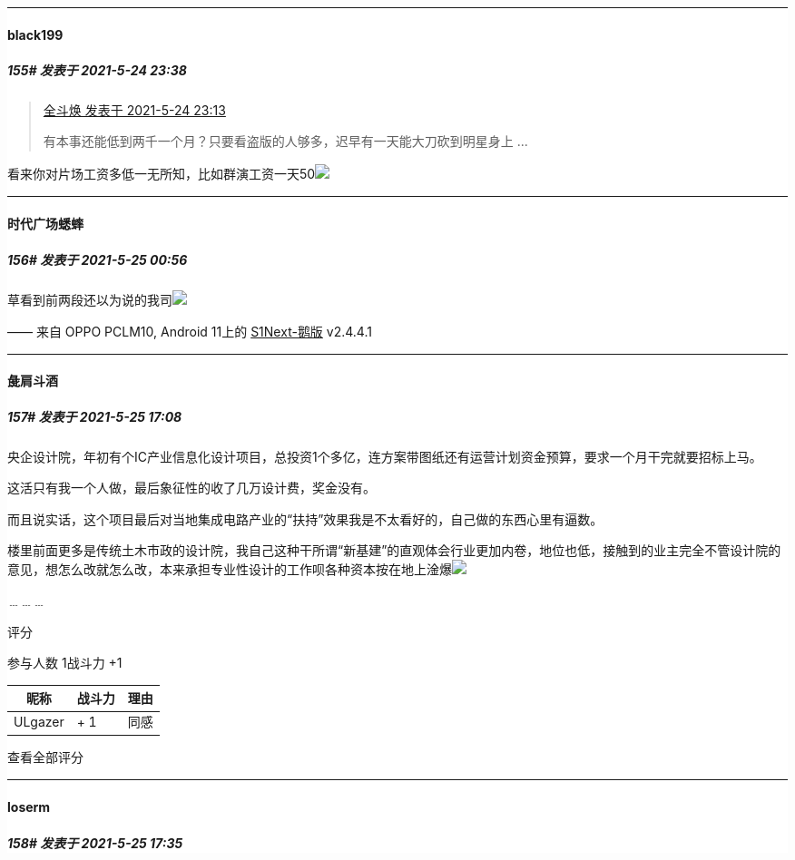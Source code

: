 
*****

####  black199  
##### 155#       发表于 2021-5-24 23:38


<blockquote><a href="httphttps://bbs.saraba1st.com/2b/forum.php?mod=redirect&amp;goto=findpost&amp;pid=51359532&amp;ptid=2005700" target="_blank">全斗焕 发表于 2021-5-24 23:13</a>

有本事还能低到两千一个月？只要看盗版的人够多，迟早有一天能大刀砍到明星身上 ...</blockquote>
看来你对片场工资多低一无所知，比如群演工资一天50<img src="https://static.saraba1st.com/image/smiley/face2017/067.png" referrerpolicy="no-referrer">


*****

####  时代广场蟋蟀  
##### 156#       发表于 2021-5-25 00:56


草看到前两段还以为说的我司<img src="https://static.saraba1st.com/image/smiley/face2017/067.png" referrerpolicy="no-referrer">

—— 来自 OPPO PCLM10, Android 11上的 [S1Next-鹅版](https://github.com/ykrank/S1-Next/releases) v2.4.4.1


                                            

*****

####  彘肩斗酒  
##### 157#       发表于 2021-5-25 17:08


央企设计院，年初有个IC产业信息化设计项目，总投资1个多亿，连方案带图纸还有运营计划资金预算，要求一个月干完就要招标上马。

这活只有我一个人做，最后象征性的收了几万设计费，奖金没有。

而且说实话，这个项目最后对当地集成电路产业的“扶持”效果我是不太看好的，自己做的东西心里有逼数。


楼里前面更多是传统土木市政的设计院，我自己这种干所谓“新基建”的直观体会行业更加内卷，地位也低，接触到的业主完全不管设计院的意见，想怎么改就怎么改，本来承担专业性设计的工作呗各种资本按在地上淦爆<img src="https://static.saraba1st.com/image/smiley/face2017/001.png" referrerpolicy="no-referrer">


﹍﹍﹍

评分


 参与人数 1战斗力 +1

|昵称|战斗力|理由|
|----|---|---|
| ULgazer| + 1|同感|


查看全部评分


*****

####  loserm  
##### 158#       发表于 2021-5-25 17:35
